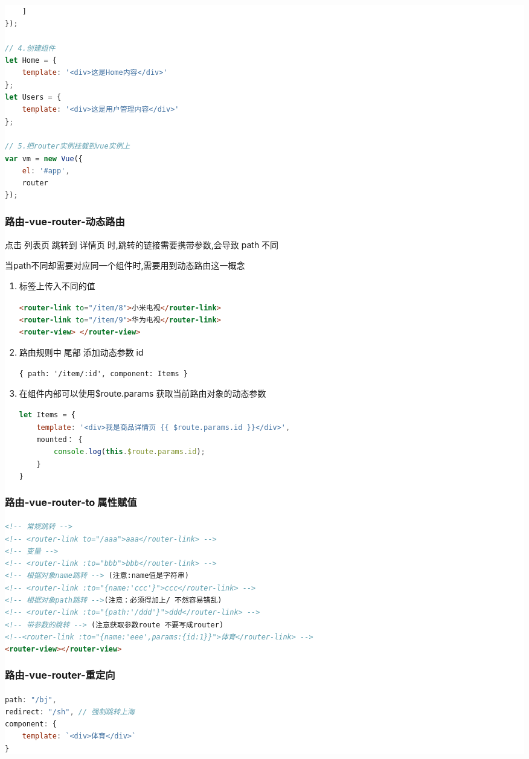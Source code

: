 ```js
    ]
});

// 4.创建组件
let Home = {
    template: '<div>这是Home内容</div>'
};
let Users = {
    template: '<div>这是用户管理内容</div>'
};

// 5.把router实例挂载到vue实例上
var vm = new Vue({
    el: '#app',
    router
});
```
### 路由-vue-router-动态路由
点击 列表页 跳转到 详情页 时,跳转的链接需要携带参数,会导致 path 不同

当path不同却需要对应同一个组件时,需要用到动态路由这一概念

1. 标签上传入不同的值
    ```html
    <router-link to="/item/8">小米电视</router-link>
    <router-link to="/item/9">华为电视</router-link>
    <router-view> </router-view>
    ```
2. 路由规则中 尾部 添加动态参数 id
    ```
    { path: '/item/:id', component: Items }
    ```
3. 在组件内部可以使用$route.params 获取当前路由对象的动态参数
    ```js
    let Items = {
        template: '<div>我是商品详情页 {{ $route.params.id }}</div>',
        mounted： {
            console.log(this.$route.params.id);
        }
    }
    ```
### 路由-vue-router-to 属性赋值
```html
<!-- 常规跳转 -->
<!-- <router-link to="/aaa">aaa</router-link> -->
<!-- 变量 -->
<!-- <router-link :to="bbb">bbb</router-link> -->
<!-- 根据对象name跳转 --> (注意:name值是字符串)
<!-- <router-link :to="{name:'ccc'}">ccc</router-link> -->
<!-- 根据对象path跳转 -->(注意：必须得加上/ 不然容易错乱)
<!-- <router-link :to="{path:'/ddd'}">ddd</router-link> -->
<!-- 带参数的跳转 --> (注意获取参数route 不要写成router)
<!--<router-link :to="{name:'eee',params:{id:1}}">体育</router-link> -->
<router-view></router-view>
```
### 路由-vue-router-重定向
```js
path: "/bj",
redirect: "/sh", // 强制跳转上海
component: {
    template: `<div>体育</div>`
}
```